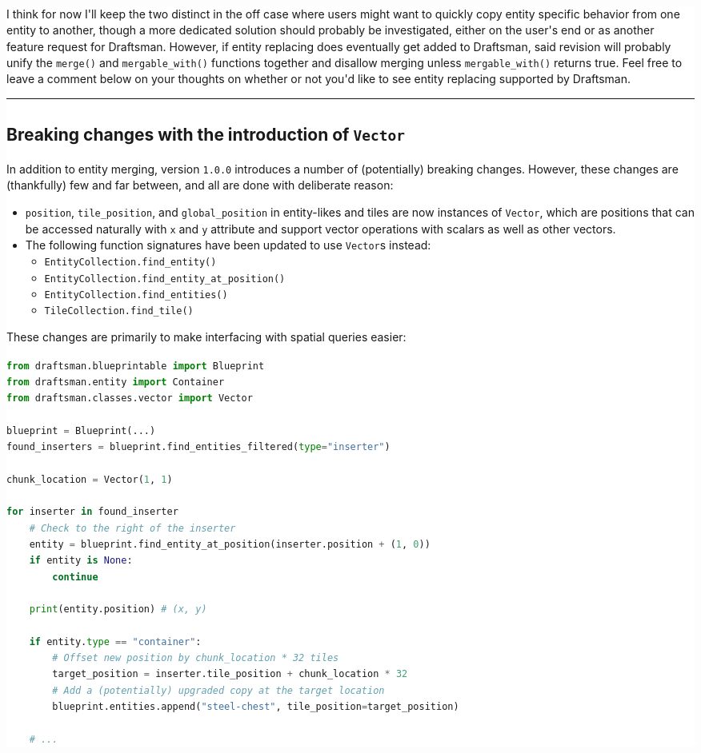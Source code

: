 I think for now I'll keep the two distinct in the off case where users might want to quickly copy entity specific behavior from one entity to another, though a more dedicated solution should probably be investigated, either on the user's end or as another feature request for Draftsman. However, if entity replacing does eventually get added to Draftsman, said revision will probably unify the `merge()` and `mergable_with()` functions together and disallow merging unless `mergable_with()` returns true. Feel free to leave a comment below on your thoughts on whether or not you'd like to see entity replacing supported by Draftsman.

--------------------------------------------------------------------------------

## Breaking changes with the introduction of `Vector`

In addition to entity merging, version `1.0.0` introduces a number of (potentially) breaking changes. However, these changes are (thankfully) few and far between, and all are done with deliberate reason:
* `position`, `tile_position`, and `global_position` in entity-likes and tiles are now instances of `Vector`, which are positions that can be accessed naturally with `x` and `y` attribute and support vector operations with scalars as well as other vectors.
* The following function signatures have been updated to use `Vector`s instead:
  * `EntityCollection.find_entity()`
  * `EntityCollection.find_entity_at_position()`
  * `EntityCollection.find_entities()`
  * `TileCollection.find_tile()`

These changes are primarily to make interfacing with spatial queries easier:

```python
from draftsman.blueprintable import Blueprint
from draftsman.entity import Container
from draftsman.classes.vector import Vector

blueprint = Blueprint(...)
found_inserters = blueprint.find_entities_filtered(type="inserter")

chunk_location = Vector(1, 1)

for inserter in found_inserter
    # Check to the right of the inserter
    entity = blueprint.find_entity_at_position(inserter.position + (1, 0))
    if entity is None:
        continue

    print(entity.position) # (x, y)

    if entity.type == "container":
        # Offset new position by chunk_location * 32 tiles
        target_position = inserter.tile_position + chunk_location * 32
        # Add a (potentially) upgraded copy at the target location
        blueprint.entities.append("steel-chest", tile_position=target_position)

    # ...

```
